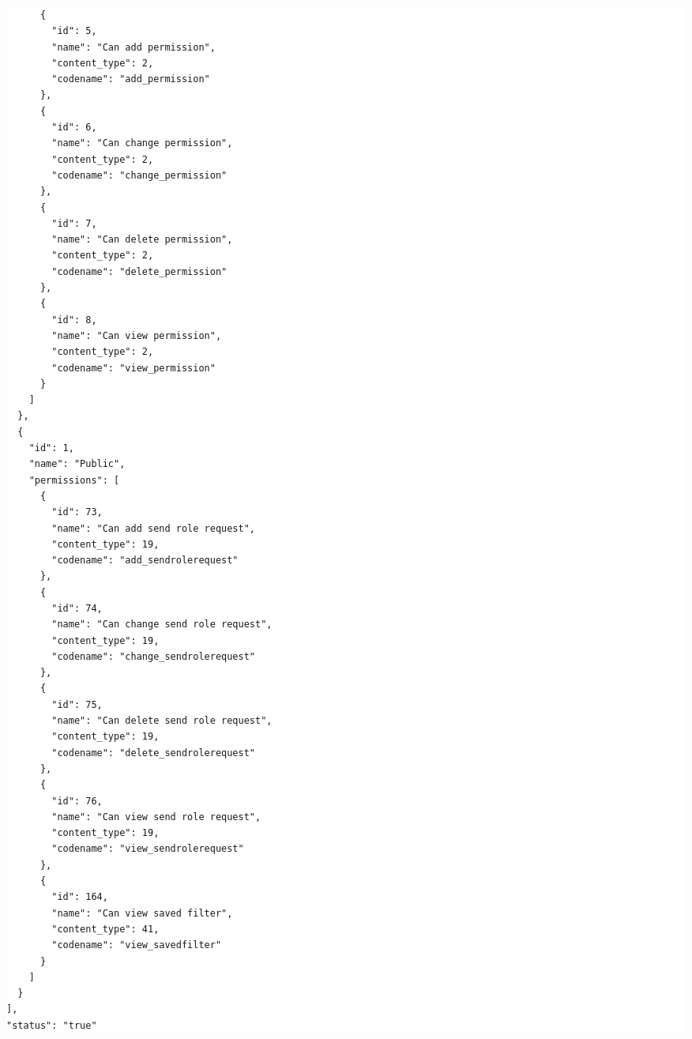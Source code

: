           {
            "id": 5,
            "name": "Can add permission",
            "content_type": 2,
            "codename": "add_permission"
          },
          {
            "id": 6,
            "name": "Can change permission",
            "content_type": 2,
            "codename": "change_permission"
          },
          {
            "id": 7,
            "name": "Can delete permission",
            "content_type": 2,
            "codename": "delete_permission"
          },
          {
            "id": 8,
            "name": "Can view permission",
            "content_type": 2,
            "codename": "view_permission"
          }
        ]
      },
      {
        "id": 1,
        "name": "Public",
        "permissions": [
          {
            "id": 73,
            "name": "Can add send role request",
            "content_type": 19,
            "codename": "add_sendrolerequest"
          },
          {
            "id": 74,
            "name": "Can change send role request",
            "content_type": 19,
            "codename": "change_sendrolerequest"
          },
          {
            "id": 75,
            "name": "Can delete send role request",
            "content_type": 19,
            "codename": "delete_sendrolerequest"
          },
          {
            "id": 76,
            "name": "Can view send role request",
            "content_type": 19,
            "codename": "view_sendrolerequest"
          },
          {
            "id": 164,
            "name": "Can view saved filter",
            "content_type": 41,
            "codename": "view_savedfilter"
          }
        ]
      }
    ],
    "status": "true"